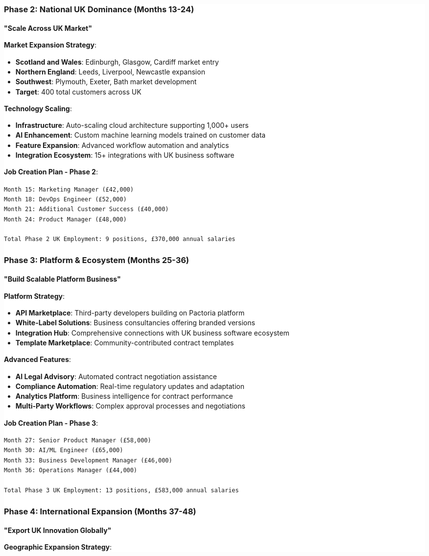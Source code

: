 ### Phase 2: National UK Dominance (Months 13-24)
**"Scale Across UK Market"**

**Market Expansion Strategy**:
- **Scotland and Wales**: Edinburgh, Glasgow, Cardiff market entry
- **Northern England**: Leeds, Liverpool, Newcastle expansion
- **Southwest**: Plymouth, Exeter, Bath market development
- **Target**: 400 total customers across UK

**Technology Scaling**:
- **Infrastructure**: Auto-scaling cloud architecture supporting 1,000+ users
- **AI Enhancement**: Custom machine learning models trained on customer data
- **Feature Expansion**: Advanced workflow automation and analytics
- **Integration Ecosystem**: 15+ integrations with UK business software

**Job Creation Plan - Phase 2**:
```
Month 15: Marketing Manager (£42,000)
Month 18: DevOps Engineer (£52,000)
Month 21: Additional Customer Success (£40,000)
Month 24: Product Manager (£48,000)

Total Phase 2 UK Employment: 9 positions, £370,000 annual salaries
```

### Phase 3: Platform & Ecosystem (Months 25-36)
**"Build Scalable Platform Business"**

**Platform Strategy**:
- **API Marketplace**: Third-party developers building on Pactoria platform
- **White-Label Solutions**: Business consultancies offering branded versions
- **Integration Hub**: Comprehensive connections with UK business software ecosystem
- **Template Marketplace**: Community-contributed contract templates

**Advanced Features**:
- **AI Legal Advisory**: Automated contract negotiation assistance
- **Compliance Automation**: Real-time regulatory updates and adaptation
- **Analytics Platform**: Business intelligence for contract performance
- **Multi-Party Workflows**: Complex approval processes and negotiations

**Job Creation Plan - Phase 3**:
```
Month 27: Senior Product Manager (£58,000)
Month 30: AI/ML Engineer (£65,000)  
Month 33: Business Development Manager (£46,000)
Month 36: Operations Manager (£44,000)

Total Phase 3 UK Employment: 13 positions, £583,000 annual salaries
```

### Phase 4: International Expansion (Months 37-48)
**"Export UK Innovation Globally"**

**Geographic Expansion Strategy**:
